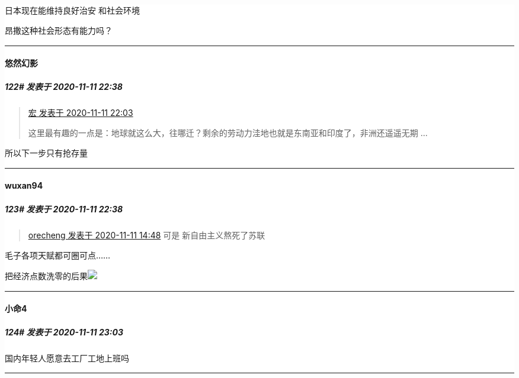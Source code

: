 日本现在能维持良好治安 和社会环境


昂撒这种社会形态有能力吗？







*****

####  悠然幻影  
##### 122#       发表于 2020-11-11 22:38



<blockquote><a href="httphttps://bbs.saraba1st.com/2b/forum.php?mod=redirect&amp;goto=findpost&amp;pid=49363959&amp;ptid=1971606" target="_blank">宏 发表于 2020-11-11 22:03</a>

这里最有趣的一点是：地球就这么大，往哪迁？剩余的劳动力洼地也就是东南亚和印度了，非洲还遥遥无期 ...</blockquote>
所以下一步只有抢存量







*****

####  wuxan94  
##### 123#       发表于 2020-11-11 22:38



<blockquote><a href="httphttps://bbs.saraba1st.com/2b/forum.php?mod=redirect&amp;goto=findpost&amp;pid=49359295&amp;ptid=1971606" target="_blank">orecheng 发表于 2020-11-11 14:48</a>
可是 新自由主义熬死了苏联</blockquote>
毛子各项天赋都可圈可点……

把经济点数洗零的后果<img src="https://static.saraba1st.com/image/smiley/face2017/067.png" referrerpolicy="no-referrer">







*****

####  小命4  
##### 124#       发表于 2020-11-11 23:03




国内年轻人愿意去工厂工地上班吗







*****
